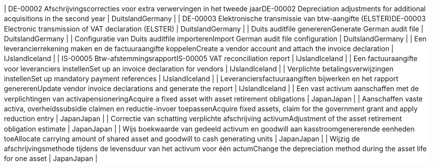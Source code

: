| <span data-ttu-id="087f1-287">DE-00002 Afschrijvingscorrecties voor extra verwervingen in het tweede jaar</span><span class="sxs-lookup"><span data-stu-id="087f1-287">DE-00002 Depreciation adjustments for additional acquisitions in the second year</span></span>                       | <span data-ttu-id="087f1-288">Duitsland</span><span class="sxs-lookup"><span data-stu-id="087f1-288">Germany</span></span>                         |
| <span data-ttu-id="087f1-289">DE-00003 Elektronische transmissie van btw-aangifte (ELSTER)</span><span class="sxs-lookup"><span data-stu-id="087f1-289">DE-00003 Electronic transmission of VAT declaration (ELSTER)</span></span>                                           | <span data-ttu-id="087f1-290">Duitsland</span><span class="sxs-lookup"><span data-stu-id="087f1-290">Germany</span></span>                         |
| <span data-ttu-id="087f1-291">Duits auditfile genereren</span><span class="sxs-lookup"><span data-stu-id="087f1-291">Generate German audit file</span></span>                                                                             | <span data-ttu-id="087f1-292">Duitsland</span><span class="sxs-lookup"><span data-stu-id="087f1-292">Germany</span></span>                         |
| <span data-ttu-id="087f1-293">Configuratie van Duits auditfile importeren</span><span class="sxs-lookup"><span data-stu-id="087f1-293">Import German audit file configuration</span></span>                                                                 | <span data-ttu-id="087f1-294">Duitsland</span><span class="sxs-lookup"><span data-stu-id="087f1-294">Germany</span></span>                         |
| <span data-ttu-id="087f1-295">Een leverancierrekening maken en de factuuraangifte koppelen</span><span class="sxs-lookup"><span data-stu-id="087f1-295">Create a vendor account and attach the invoice declaration</span></span>                                             | <span data-ttu-id="087f1-296">IJsland</span><span class="sxs-lookup"><span data-stu-id="087f1-296">Iceland</span></span>                         |
| <span data-ttu-id="087f1-297">IS-00005 Btw-afstemmingsrapport</span><span class="sxs-lookup"><span data-stu-id="087f1-297">IS-00005 VAT reconciliation report</span></span>                                                                     | <span data-ttu-id="087f1-298">IJsland</span><span class="sxs-lookup"><span data-stu-id="087f1-298">Iceland</span></span>                         |
| <span data-ttu-id="087f1-299">Een factuuraangifte voor leveranciers instellen</span><span class="sxs-lookup"><span data-stu-id="087f1-299">Set up an invoice declaration for vendors</span></span>                                                              | <span data-ttu-id="087f1-300">IJsland</span><span class="sxs-lookup"><span data-stu-id="087f1-300">Iceland</span></span>                         |
| <span data-ttu-id="087f1-301">Verplichte betalingsverwijzingen instellen</span><span class="sxs-lookup"><span data-stu-id="087f1-301">Set up mandatory payment references</span></span>                                                                    | <span data-ttu-id="087f1-302">IJsland</span><span class="sxs-lookup"><span data-stu-id="087f1-302">Iceland</span></span>                         |
| <span data-ttu-id="087f1-303">Leveranciersfactuuraangiften bijwerken en het rapport genereren</span><span class="sxs-lookup"><span data-stu-id="087f1-303">Update vendor invoice declarations and generate the report</span></span>                                             | <span data-ttu-id="087f1-304">IJsland</span><span class="sxs-lookup"><span data-stu-id="087f1-304">Iceland</span></span>                         |
| <span data-ttu-id="087f1-305">Een vast activum aanschaffen met de verplichtingen van activapensionering</span><span class="sxs-lookup"><span data-stu-id="087f1-305">Acquire a fixed asset with asset retirement obligations</span></span>                                                | <span data-ttu-id="087f1-306">Japan</span><span class="sxs-lookup"><span data-stu-id="087f1-306">Japan</span></span>                           |
| <span data-ttu-id="087f1-307">Aanschaffen vaste activa, overheidssubsidie claimen en reductie-invoer toepassen</span><span class="sxs-lookup"><span data-stu-id="087f1-307">Acquire fixed assets, claim for the government grant and apply reduction entry</span></span>                         | <span data-ttu-id="087f1-308">Japan</span><span class="sxs-lookup"><span data-stu-id="087f1-308">Japan</span></span>                           |
| <span data-ttu-id="087f1-309">Correctie van schatting verplichte afschrijving activum</span><span class="sxs-lookup"><span data-stu-id="087f1-309">Adjustment of the asset retirement obligation estimate</span></span>                                                 | <span data-ttu-id="087f1-310">Japan</span><span class="sxs-lookup"><span data-stu-id="087f1-310">Japan</span></span>                           |
| <span data-ttu-id="087f1-311">Wijs boekwaarde van gedeeld activum en goodwill aan kasstroomgenererende eenheden toe</span><span class="sxs-lookup"><span data-stu-id="087f1-311">Allocate carrying amount of shared asset and goodwill to cash generating units</span></span>                         | <span data-ttu-id="087f1-312">Japan</span><span class="sxs-lookup"><span data-stu-id="087f1-312">Japan</span></span>                           |
| <span data-ttu-id="087f1-313">Wijzig de afschrijvingsmethode tijdens de levensduur van het activum voor één actum</span><span class="sxs-lookup"><span data-stu-id="087f1-313">Change the depreciation method during the asset life for one asset</span></span>                                     | <span data-ttu-id="087f1-314">Japan</span><span class="sxs-lookup"><span data-stu-id="087f1-314">Japan</span></span>                           |